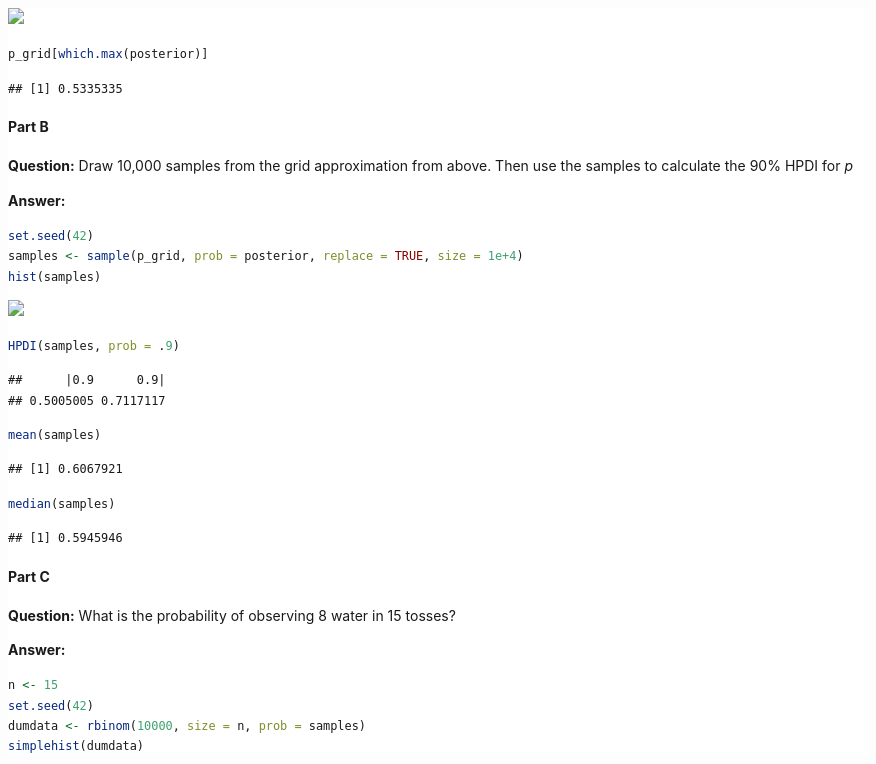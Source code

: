 <img src="2021-01-08-statistical-rethinking-chapter-03_files/figure-html/unnamed-chunk-14-1.png" width="1440" />

```r
p_grid[which.max(posterior)]
```

```
## [1] 0.5335335
```

#### Part B
**Question:** Draw 10,000 samples from the grid approximation from above. Then use the samples to calculate the 90% HPDI for $p$

**Answer:**  

```r
set.seed(42)
samples <- sample(p_grid, prob = posterior, replace = TRUE, size = 1e+4)
hist(samples)
```

<img src="2021-01-08-statistical-rethinking-chapter-03_files/figure-html/unnamed-chunk-15-1.png" width="1440" />

```r
HPDI(samples, prob = .9)
```

```
##      |0.9      0.9| 
## 0.5005005 0.7117117
```

```r
mean(samples)
```

```
## [1] 0.6067921
```

```r
median(samples)
```

```
## [1] 0.5945946
```

#### Part C
**Question:** What is the probability of observing 8 water in 15 tosses?

**Answer:**  

```r
n <- 15
set.seed(42)
dumdata <- rbinom(10000, size = n, prob = samples)
simplehist(dumdata)
```
